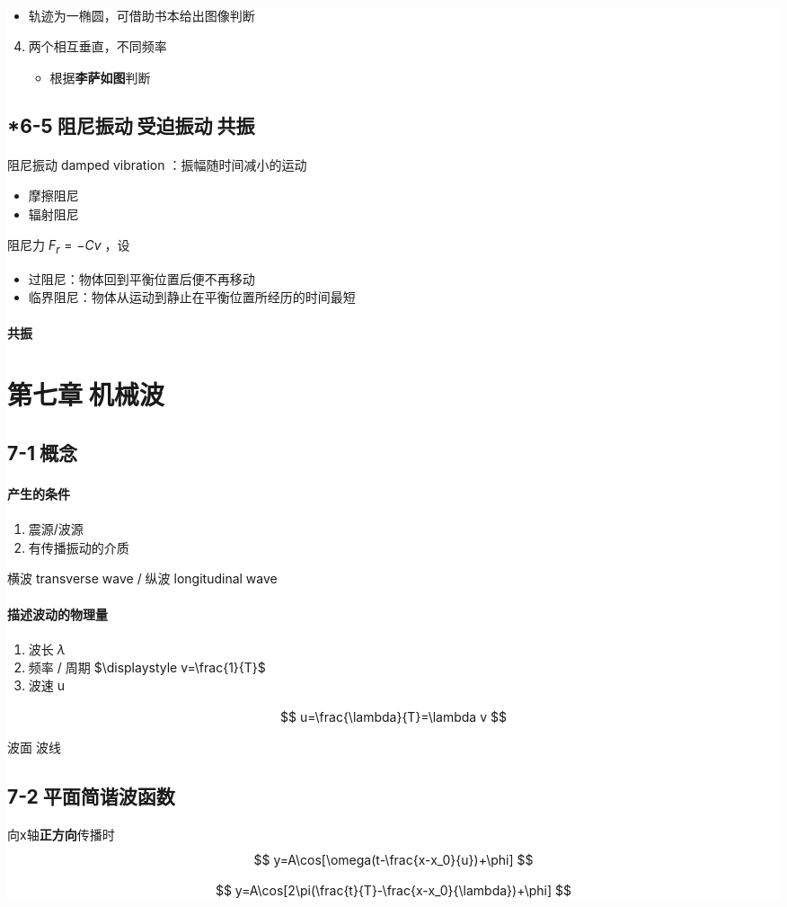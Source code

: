    - 轨迹为一椭圆，可借助书本给出图像判断

4. 两个相互垂直，不同频率

   - 根据**李萨如图**判断

## *6-5 阻尼振动 受迫振动 共振

阻尼振动 damped vibration ：振幅随时间减小的运动

- 摩擦阻尼
- 辐射阻尼

阻尼力 $F_r=-Cv$ ，设

- 过阻尼：物体回到平衡位置后便不再移动
- 临界阻尼：物体从运动到静止在平衡位置所经历的时间最短

#### 共振

# 第七章 机械波

## 7-1 概念

#### 产生的条件

1. 震源/波源
2. 有传播振动的介质

横波 transverse wave /  纵波 longitudinal wave

#### 描述波动的物理量

1. 波长 $\lambda$ 
2. 频率 / 周期 $\displaystyle v=\frac{1}{T}$ 
3. 波速 u

$$
u=\frac{\lambda}{T}=\lambda v
$$



波面 波线

## 7-2 平面简谐波函数

向x轴**正方向**传播时
$$
y=A\cos[\omega(t-\frac{x-x_0}{u})+\phi]
$$

$$
y=A\cos[2\pi(\frac{t}{T}-\frac{x-x_0}{\lambda})+\phi]
$$
